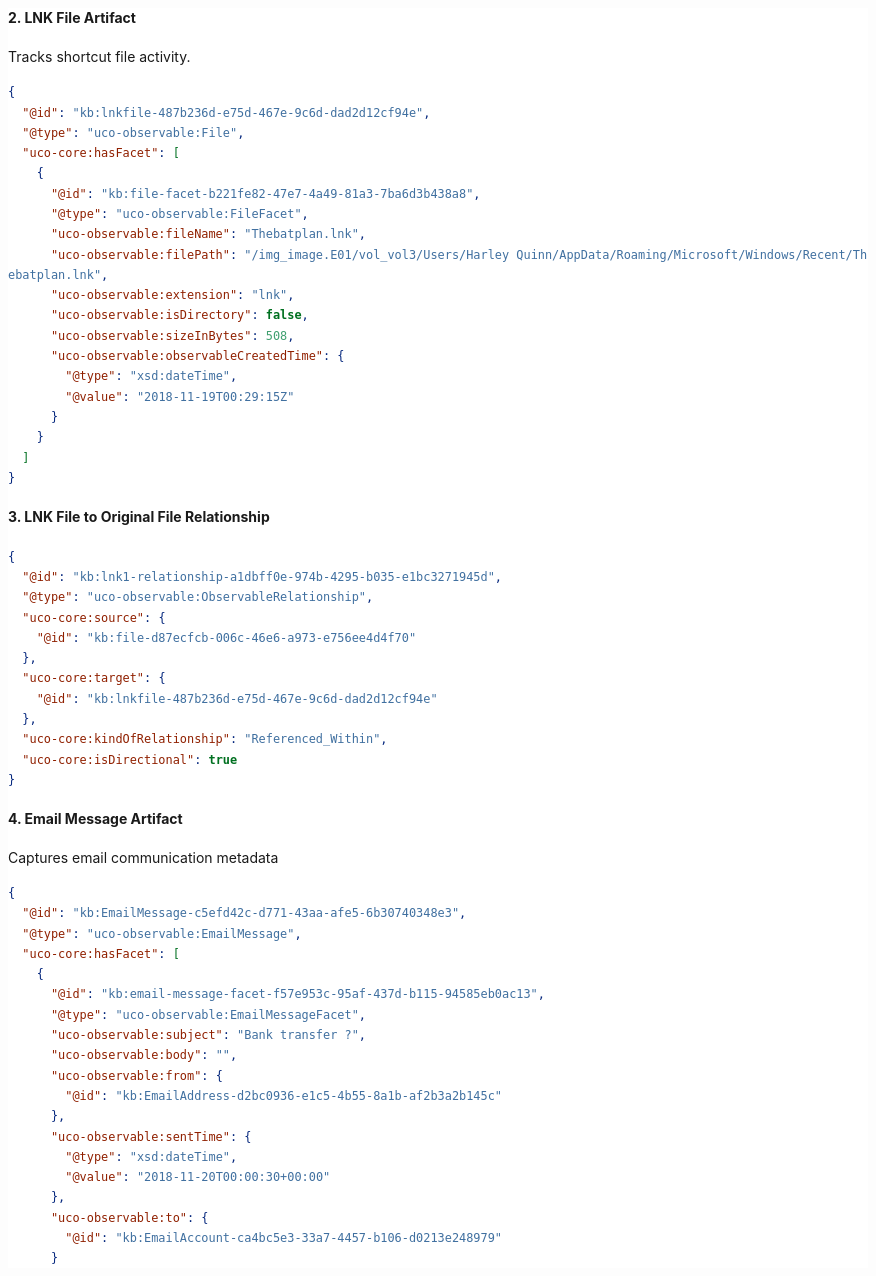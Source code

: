 #### **2. LNK File Artifact**

Tracks shortcut file activity.

```json
{
  "@id": "kb:lnkfile-487b236d-e75d-467e-9c6d-dad2d12cf94e",
  "@type": "uco-observable:File",
  "uco-core:hasFacet": [
    {
      "@id": "kb:file-facet-b221fe82-47e7-4a49-81a3-7ba6d3b438a8",
      "@type": "uco-observable:FileFacet",
      "uco-observable:fileName": "Thebatplan.lnk",
      "uco-observable:filePath": "/img_image.E01/vol_vol3/Users/Harley Quinn/AppData/Roaming/Microsoft/Windows/Recent/Thebatplan.lnk",
      "uco-observable:extension": "lnk",
      "uco-observable:isDirectory": false,
      "uco-observable:sizeInBytes": 508,
      "uco-observable:observableCreatedTime": {
        "@type": "xsd:dateTime",
        "@value": "2018-11-19T00:29:15Z"
      }
    }
  ]
}
```

#### 3. LNK File to Original File Relationship
```json
{
  "@id": "kb:lnk1-relationship-a1dbff0e-974b-4295-b035-e1bc3271945d",
  "@type": "uco-observable:ObservableRelationship",
  "uco-core:source": {
    "@id": "kb:file-d87ecfcb-006c-46e6-a973-e756ee4d4f70"
  },
  "uco-core:target": {
    "@id": "kb:lnkfile-487b236d-e75d-467e-9c6d-dad2d12cf94e"
  },
  "uco-core:kindOfRelationship": "Referenced_Within",
  "uco-core:isDirectional": true
}
```

#### 4. Email Message Artifact 
Captures email communication metadata
```json
{
  "@id": "kb:EmailMessage-c5efd42c-d771-43aa-afe5-6b30740348e3",
  "@type": "uco-observable:EmailMessage",
  "uco-core:hasFacet": [
    {
      "@id": "kb:email-message-facet-f57e953c-95af-437d-b115-94585eb0ac13",
      "@type": "uco-observable:EmailMessageFacet",
      "uco-observable:subject": "Bank transfer ?",
      "uco-observable:body": "",
      "uco-observable:from": {
        "@id": "kb:EmailAddress-d2bc0936-e1c5-4b55-8a1b-af2b3a2b145c"
      },
      "uco-observable:sentTime": {
        "@type": "xsd:dateTime",
        "@value": "2018-11-20T00:00:30+00:00"
      },
      "uco-observable:to": {
        "@id": "kb:EmailAccount-ca4bc5e3-33a7-4457-b106-d0213e248979"
      }
```